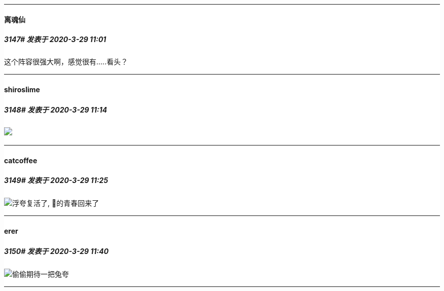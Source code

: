 





-----

####  离魂仙  
##### 3147#       发表于 2020-3-29 11:01




这个阵容很强大啊，感觉很有.....看头？







-----

####  shiroslime  
##### 3148#       发表于 2020-3-29 11:14



<img src="https://static.saraba1st.com/image/smiley/face2017/105.png" referrerpolicy="no-referrer">







-----

####  catcoffee  
##### 3149#       发表于 2020-3-29 11:25



<img src="https://static.saraba1st.com/image/smiley/face2017/075.png" referrerpolicy="no-referrer">浮夸复活了, 👴的青春回来了







-----

####  erer  
##### 3150#       发表于 2020-3-29 11:40



<img src="https://static.saraba1st.com/image/smiley/face2017/067.png" referrerpolicy="no-referrer">偷偷期待一把兔夸







-----
